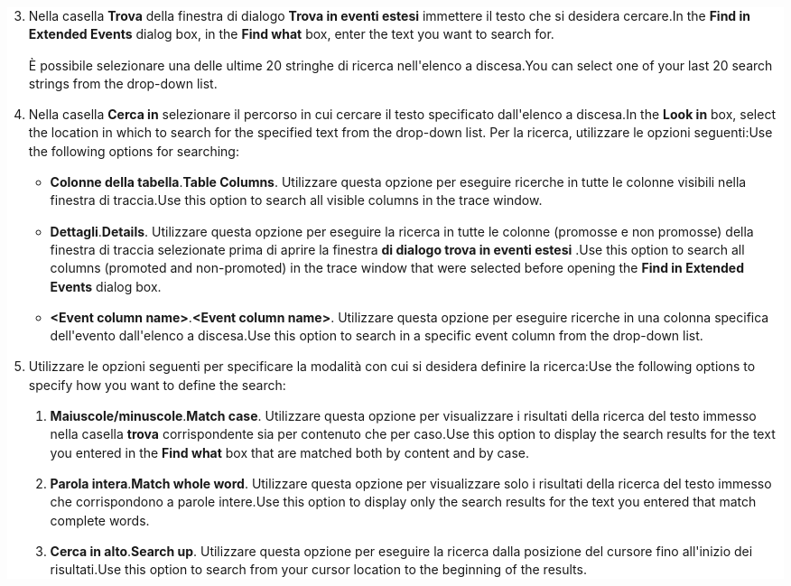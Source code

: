 3.  <span data-ttu-id="bcd6d-212">Nella casella **Trova** della finestra di dialogo **Trova in eventi estesi** immettere il testo che si desidera cercare.</span><span class="sxs-lookup"><span data-stu-id="bcd6d-212">In the **Find in Extended Events** dialog box, in the **Find what** box, enter the text you want to search for.</span></span>  
  
     <span data-ttu-id="bcd6d-213">È possibile selezionare una delle ultime 20 stringhe di ricerca nell'elenco a discesa.</span><span class="sxs-lookup"><span data-stu-id="bcd6d-213">You can select one of your last 20 search strings from the drop-down list.</span></span>  
  
4.  <span data-ttu-id="bcd6d-214">Nella casella **Cerca in** selezionare il percorso in cui cercare il testo specificato dall'elenco a discesa.</span><span class="sxs-lookup"><span data-stu-id="bcd6d-214">In the **Look in** box, select the location in which to search for the specified text from the drop-down list.</span></span> <span data-ttu-id="bcd6d-215">Per la ricerca, utilizzare le opzioni seguenti:</span><span class="sxs-lookup"><span data-stu-id="bcd6d-215">Use the following options for searching:</span></span>  
  
    -   <span data-ttu-id="bcd6d-216">**Colonne della tabella**.</span><span class="sxs-lookup"><span data-stu-id="bcd6d-216">**Table Columns**.</span></span> <span data-ttu-id="bcd6d-217">Utilizzare questa opzione per eseguire ricerche in tutte le colonne visibili nella finestra di traccia.</span><span class="sxs-lookup"><span data-stu-id="bcd6d-217">Use this option to search all visible columns in the trace window.</span></span>  
  
    -   <span data-ttu-id="bcd6d-218">**Dettagli**.</span><span class="sxs-lookup"><span data-stu-id="bcd6d-218">**Details**.</span></span> <span data-ttu-id="bcd6d-219">Utilizzare questa opzione per eseguire la ricerca in tutte le colonne (promosse e non promosse) della finestra di traccia selezionate prima di aprire la finestra **di dialogo trova in eventi estesi** .</span><span class="sxs-lookup"><span data-stu-id="bcd6d-219">Use this option to search all columns (promoted and non-promoted) in the trace window that were selected before opening the **Find in Extended Events** dialog box.</span></span>  
  
    -   <span data-ttu-id="bcd6d-220">**\<Event column name>**.</span><span class="sxs-lookup"><span data-stu-id="bcd6d-220">**\<Event column name>**.</span></span> <span data-ttu-id="bcd6d-221">Utilizzare questa opzione per eseguire ricerche in una colonna specifica dell'evento dall'elenco a discesa.</span><span class="sxs-lookup"><span data-stu-id="bcd6d-221">Use this option to search in a specific event column from the drop-down list.</span></span>  
  
5.  <span data-ttu-id="bcd6d-222">Utilizzare le opzioni seguenti per specificare la modalità con cui si desidera definire la ricerca:</span><span class="sxs-lookup"><span data-stu-id="bcd6d-222">Use the following options to specify how you want to define the search:</span></span>  
  
    1.  <span data-ttu-id="bcd6d-223">**Maiuscole/minuscole**.</span><span class="sxs-lookup"><span data-stu-id="bcd6d-223">**Match case**.</span></span> <span data-ttu-id="bcd6d-224">Utilizzare questa opzione per visualizzare i risultati della ricerca del testo immesso nella casella **trova** corrispondente sia per contenuto che per caso.</span><span class="sxs-lookup"><span data-stu-id="bcd6d-224">Use this option to display the search results for the text you entered in the **Find what** box that are matched both by content and by case.</span></span>  
  
    2.  <span data-ttu-id="bcd6d-225">**Parola intera**.</span><span class="sxs-lookup"><span data-stu-id="bcd6d-225">**Match whole word**.</span></span> <span data-ttu-id="bcd6d-226">Utilizzare questa opzione per visualizzare solo i risultati della ricerca del testo immesso che corrispondono a parole intere.</span><span class="sxs-lookup"><span data-stu-id="bcd6d-226">Use this option to display only the search results for the text you entered that match complete words.</span></span>  
  
    3.  <span data-ttu-id="bcd6d-227">**Cerca in alto**.</span><span class="sxs-lookup"><span data-stu-id="bcd6d-227">**Search up**.</span></span> <span data-ttu-id="bcd6d-228">Utilizzare questa opzione per eseguire la ricerca dalla posizione del cursore fino all'inizio dei risultati.</span><span class="sxs-lookup"><span data-stu-id="bcd6d-228">Use this option to search from your cursor location to the beginning of the results.</span></span>  
  